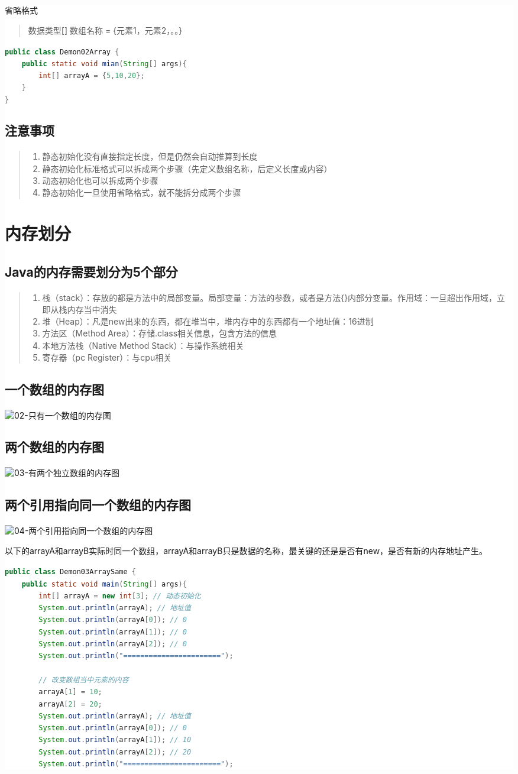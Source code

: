 省略格式

> 数据类型[] 数组名称 = {元素1，元素2，。。}

```java
public class Demon02Array {
    public static void mian(String[] args){
        int[] arrayA = {5,10,20};
    }
}
```

## 注意事项

> 1. 静态初始化没有直接指定长度，但是仍然会自动推算到长度
> 2. 静态初始化标准格式可以拆成两个步骤（先定义数组名称，后定义长度或内容）
> 3. 动态初始化也可以拆成两个步骤
> 4. 静态初始化一旦使用省略格式，就不能拆分成两个步骤

# 内存划分

## Java的内存需要划分为5个部分

> 1. 栈（stack）：存放的都是方法中的局部变量。局部变量：方法的参数，或者是方法{}内部分变量。作用域：一旦超出作用域，立即从栈内存当中消失
> 2. 堆（Heap）：凡是new出来的东西，都在堆当中，堆内存中的东西都有一个地址值：16进制
> 3. 方法区（Method Area）：存储.class相关信息，包含方法的信息
> 4. 本地方法栈（Native Method Stack）：与操作系统相关
> 5. 寄存器（pc Register）：与cpu相关

## 一个数组的内存图

![02-只有一个数组的内存图](https://cdn.jsdelivr.net/gh/YuanbaoQiang/PicGoBed/img/20200720123706.png)

## 两个数组的内存图

![03-有两个独立数组的内存图](https://cdn.jsdelivr.net/gh/YuanbaoQiang/PicGoBed/img/20200720123719.png)

## 两个引用指向同一个数组的内存图

![04-两个引用指向同一个数组的内存图](https://cdn.jsdelivr.net/gh/YuanbaoQiang/PicGoBed/img/20200720123933.png)

以下的arrayA和arrayB实际时同一个数组，arrayA和arrayB只是数据的名称，最关键的还是是否有new，是否有新的内存地址产生。

```java
public class Demon03ArraySame {
    public static void main(String[] args){
        int[] arrayA = new int[3]; // 动态初始化
        System.out.println(arrayA); // 地址值
        System.out.println(arrayA[0]); // 0
        System.out.println(arrayA[1]); // 0
        System.out.println(arrayA[2]); // 0
        System.out.println("=======================");

        // 改变数组当中元素的内容
        arrayA[1] = 10;
        arrayA[2] = 20;
        System.out.println(arrayA); // 地址值
        System.out.println(arrayA[0]); // 0
        System.out.println(arrayA[1]); // 10
        System.out.println(arrayA[2]); // 20
        System.out.println("=======================");

```